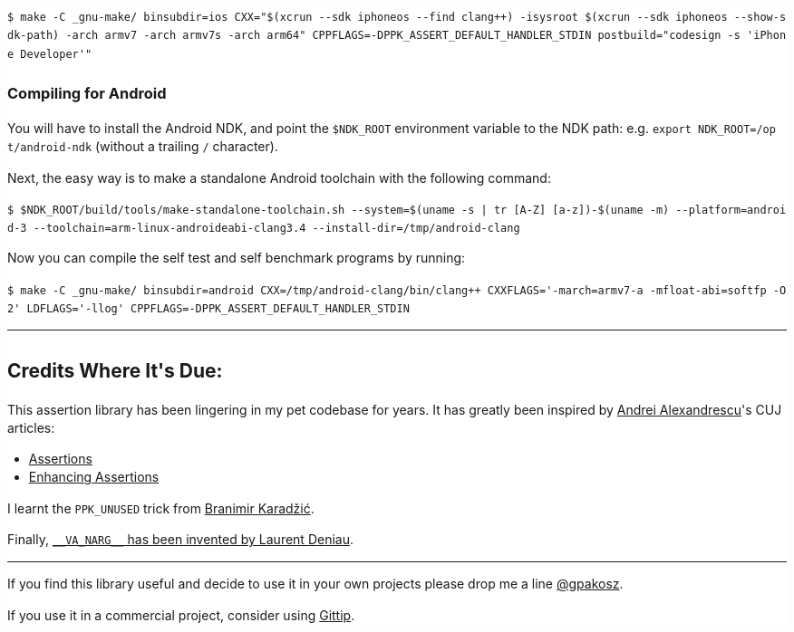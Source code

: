     $ make -C _gnu-make/ binsubdir=ios CXX="$(xcrun --sdk iphoneos --find clang++) -isysroot $(xcrun --sdk iphoneos --show-sdk-path) -arch armv7 -arch armv7s -arch arm64" CPPFLAGS=-DPPK_ASSERT_DEFAULT_HANDLER_STDIN postbuild="codesign -s 'iPhone Developer'"

### Compiling for Android

You will have to install the Android NDK, and point the `$NDK_ROOT` environment
variable to the NDK path: e.g. `export NDK_ROOT=/opt/android-ndk` (without a
trailing `/` character).

Next, the easy way is to make a standalone Android toolchain with the following
command:

    $ $NDK_ROOT/build/tools/make-standalone-toolchain.sh --system=$(uname -s | tr [A-Z] [a-z])-$(uname -m) --platform=android-3 --toolchain=arm-linux-androideabi-clang3.4 --install-dir=/tmp/android-clang

Now you can compile the self test and self benchmark programs by running:

    $ make -C _gnu-make/ binsubdir=android CXX=/tmp/android-clang/bin/clang++ CXXFLAGS='-march=armv7-a -mfloat-abi=softfp -O2' LDFLAGS='-llog' CPPFLAGS=-DPPK_ASSERT_DEFAULT_HANDLER_STDIN

--------------------------------------------------------------------------------

## Credits Where It's Due:

This assertion library has been lingering in my pet codebase for years. It has
greatly been inspired by [Andrei Alexandrescu][@incomputable]'s CUJ articles:

- [Assertions][assertions]
- [Enhancing Assertions][enhancing-assertions]

[assertions]: http://www.drdobbs.com/assertions/184403861
[enhancing-assertions]: http://www.drdobbs.com/cpp/enhancing-assertions/184403745
[@incomputable]: https://twitter.com/incomputable

I learnt the `PPK_UNUSED` trick from [Branimir Karadžić][@bkaradzic].

Finally, [`__VA_NARG__` has been invented by Laurent Deniau][__VA_NARG__].

[@bkaradzic]: https://twitter.com/bkaradzic
[__VA_NARG__]: https://groups.google.com/d/msg/comp.std.c/d-6Mj5Lko_s/5R6bMWTEbzQJ


--------------------------------------------------------------------------------

If you find this library useful and decide to use it in your own projects please
drop me a line [@gpakosz].

If you use it in a commercial project, consider using [Gittip].

[@gpakosz]: https://twitter.com/gpakosz
[Gittip]: https://www.gittip.com/gpakosz/


[customizing compilation]: #customizing-compilation
[@nothings]: https://twitter.com/nothings
